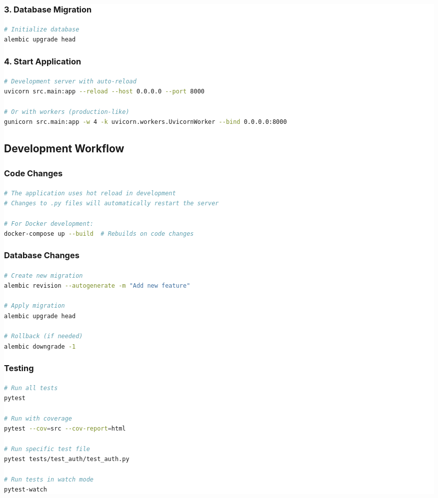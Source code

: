 ### 3. Database Migration
```bash
# Initialize database
alembic upgrade head
```

### 4. Start Application
```bash
# Development server with auto-reload
uvicorn src.main:app --reload --host 0.0.0.0 --port 8000

# Or with workers (production-like)
gunicorn src.main:app -w 4 -k uvicorn.workers.UvicornWorker --bind 0.0.0.0:8000
```

## Development Workflow

### Code Changes
```bash
# The application uses hot reload in development
# Changes to .py files will automatically restart the server

# For Docker development:
docker-compose up --build  # Rebuilds on code changes
```

### Database Changes
```bash
# Create new migration
alembic revision --autogenerate -m "Add new feature"

# Apply migration
alembic upgrade head

# Rollback (if needed)
alembic downgrade -1
```

### Testing
```bash
# Run all tests
pytest

# Run with coverage
pytest --cov=src --cov-report=html

# Run specific test file
pytest tests/test_auth/test_auth.py

# Run tests in watch mode
pytest-watch
```
